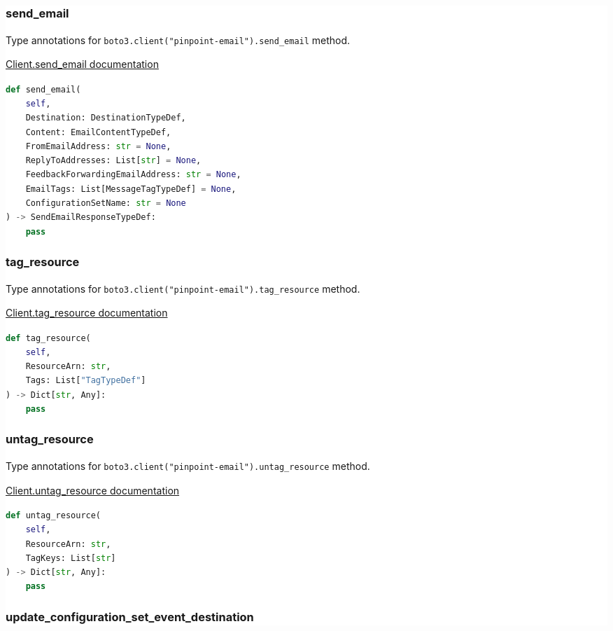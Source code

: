 ### send_email

Type annotations for `boto3.client("pinpoint-email").send_email` method.

[Client.send_email documentation](https://boto3.amazonaws.com/v1/documentation/api/latest/reference/services/pinpoint-email.html#PinpointEmail.Client.send_email)

```python
def send_email(
    self,
    Destination: DestinationTypeDef,
    Content: EmailContentTypeDef,
    FromEmailAddress: str = None,
    ReplyToAddresses: List[str] = None,
    FeedbackForwardingEmailAddress: str = None,
    EmailTags: List[MessageTagTypeDef] = None,
    ConfigurationSetName: str = None
) -> SendEmailResponseTypeDef:
    pass
```

### tag_resource

Type annotations for `boto3.client("pinpoint-email").tag_resource` method.

[Client.tag_resource documentation](https://boto3.amazonaws.com/v1/documentation/api/latest/reference/services/pinpoint-email.html#PinpointEmail.Client.tag_resource)

```python
def tag_resource(
    self,
    ResourceArn: str,
    Tags: List["TagTypeDef"]
) -> Dict[str, Any]:
    pass
```

### untag_resource

Type annotations for `boto3.client("pinpoint-email").untag_resource` method.

[Client.untag_resource documentation](https://boto3.amazonaws.com/v1/documentation/api/latest/reference/services/pinpoint-email.html#PinpointEmail.Client.untag_resource)

```python
def untag_resource(
    self,
    ResourceArn: str,
    TagKeys: List[str]
) -> Dict[str, Any]:
    pass
```

### update_configuration_set_event_destination
